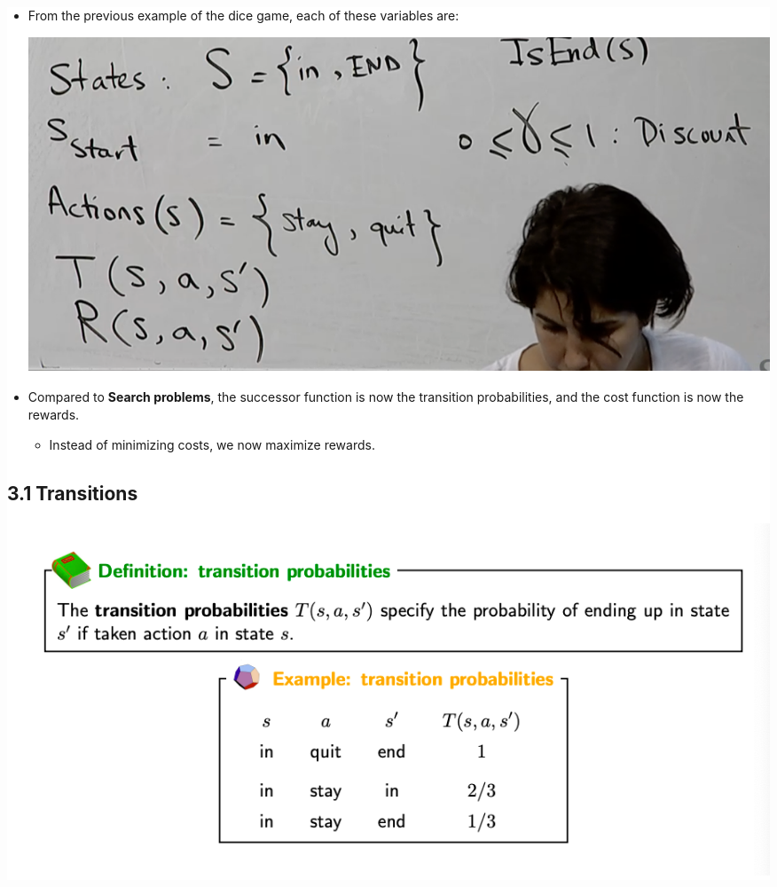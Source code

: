 - From the previous example of the dice game, each of these variables are:

	![Untitled 5 78.png](../../attachments/Untitled%205%2078.png)

- Compared to **Search problems**, the successor function is now the transition probabilities, and the cost function is now the rewards.
	- Instead of minimizing costs, we now maximize rewards.

## 3.1 Transitions

![Untitled 6 77.png](../../attachments/Untitled%206%2077.png)
